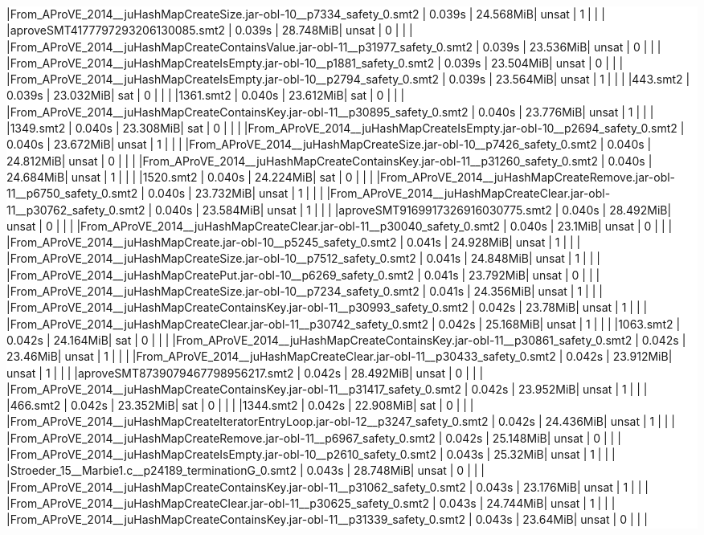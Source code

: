 |From_AProVE_2014__juHashMapCreateSize.jar-obl-10__p7334_safety_0.smt2 |    0.039s | 24.568MiB| unsat | 1 |  |  |
|aproveSMT4177797293206130085.smt2                            |    0.039s | 28.748MiB| unsat | 0 |  |  |
|From_AProVE_2014__juHashMapCreateContainsValue.jar-obl-11__p31977_safety_0.smt2 |    0.039s | 23.536MiB| unsat | 0 |  |  |
|From_AProVE_2014__juHashMapCreateIsEmpty.jar-obl-10__p1881_safety_0.smt2 |    0.039s | 23.504MiB| unsat | 0 |  |  |
|From_AProVE_2014__juHashMapCreateIsEmpty.jar-obl-10__p2794_safety_0.smt2 |    0.039s | 23.564MiB| unsat | 1 |  |  |
|443.smt2                                                     |    0.039s | 23.032MiB| sat | 0 |  |  |
|1361.smt2                                                    |    0.040s | 23.612MiB| sat | 0 |  |  |
|From_AProVE_2014__juHashMapCreateContainsKey.jar-obl-11__p30895_safety_0.smt2 |    0.040s | 23.776MiB| unsat | 1 |  |  |
|1349.smt2                                                    |    0.040s | 23.308MiB| sat | 0 |  |  |
|From_AProVE_2014__juHashMapCreateIsEmpty.jar-obl-10__p2694_safety_0.smt2 |    0.040s | 23.672MiB| unsat | 1 |  |  |
|From_AProVE_2014__juHashMapCreateSize.jar-obl-10__p7426_safety_0.smt2 |    0.040s | 24.812MiB| unsat | 0 |  |  |
|From_AProVE_2014__juHashMapCreateContainsKey.jar-obl-11__p31260_safety_0.smt2 |    0.040s | 24.684MiB| unsat | 1 |  |  |
|1520.smt2                                                    |    0.040s | 24.224MiB| sat | 0 |  |  |
|From_AProVE_2014__juHashMapCreateRemove.jar-obl-11__p6750_safety_0.smt2 |    0.040s | 23.732MiB| unsat | 1 |  |  |
|From_AProVE_2014__juHashMapCreateClear.jar-obl-11__p30762_safety_0.smt2 |    0.040s | 23.584MiB| unsat | 1 |  |  |
|aproveSMT9169917326916030775.smt2                            |    0.040s | 28.492MiB| unsat | 0 |  |  |
|From_AProVE_2014__juHashMapCreateClear.jar-obl-11__p30040_safety_0.smt2 |    0.040s | 23.1MiB| unsat | 0 |  |  |
|From_AProVE_2014__juHashMapCreate.jar-obl-10__p5245_safety_0.smt2 |    0.041s | 24.928MiB| unsat | 1 |  |  |
|From_AProVE_2014__juHashMapCreateSize.jar-obl-10__p7512_safety_0.smt2 |    0.041s | 24.848MiB| unsat | 1 |  |  |
|From_AProVE_2014__juHashMapCreatePut.jar-obl-10__p6269_safety_0.smt2 |    0.041s | 23.792MiB| unsat | 0 |  |  |
|From_AProVE_2014__juHashMapCreateSize.jar-obl-10__p7234_safety_0.smt2 |    0.041s | 24.356MiB| unsat | 1 |  |  |
|From_AProVE_2014__juHashMapCreateContainsKey.jar-obl-11__p30993_safety_0.smt2 |    0.042s | 23.78MiB| unsat | 1 |  |  |
|From_AProVE_2014__juHashMapCreateClear.jar-obl-11__p30742_safety_0.smt2 |    0.042s | 25.168MiB| unsat | 1 |  |  |
|1063.smt2                                                    |    0.042s | 24.164MiB| sat | 0 |  |  |
|From_AProVE_2014__juHashMapCreateContainsKey.jar-obl-11__p30861_safety_0.smt2 |    0.042s | 23.46MiB| unsat | 1 |  |  |
|From_AProVE_2014__juHashMapCreateClear.jar-obl-11__p30433_safety_0.smt2 |    0.042s | 23.912MiB| unsat | 1 |  |  |
|aproveSMT8739079467798956217.smt2                            |    0.042s | 28.492MiB| unsat | 0 |  |  |
|From_AProVE_2014__juHashMapCreateContainsKey.jar-obl-11__p31417_safety_0.smt2 |    0.042s | 23.952MiB| unsat | 1 |  |  |
|466.smt2                                                     |    0.042s | 23.352MiB| sat | 0 |  |  |
|1344.smt2                                                    |    0.042s | 22.908MiB| sat | 0 |  |  |
|From_AProVE_2014__juHashMapCreateIteratorEntryLoop.jar-obl-12__p3247_safety_0.smt2 |    0.042s | 24.436MiB| unsat | 1 |  |  |
|From_AProVE_2014__juHashMapCreateRemove.jar-obl-11__p6967_safety_0.smt2 |    0.042s | 25.148MiB| unsat | 0 |  |  |
|From_AProVE_2014__juHashMapCreateIsEmpty.jar-obl-10__p2610_safety_0.smt2 |    0.043s | 25.32MiB| unsat | 1 |  |  |
|Stroeder_15__Marbie1.c__p24189_terminationG_0.smt2           |    0.043s | 28.748MiB| unsat | 0 |  |  |
|From_AProVE_2014__juHashMapCreateContainsKey.jar-obl-11__p31062_safety_0.smt2 |    0.043s | 23.176MiB| unsat | 1 |  |  |
|From_AProVE_2014__juHashMapCreateClear.jar-obl-11__p30625_safety_0.smt2 |    0.043s | 24.744MiB| unsat | 1 |  |  |
|From_AProVE_2014__juHashMapCreateContainsKey.jar-obl-11__p31339_safety_0.smt2 |    0.043s | 23.64MiB| unsat | 0 |  |  |
